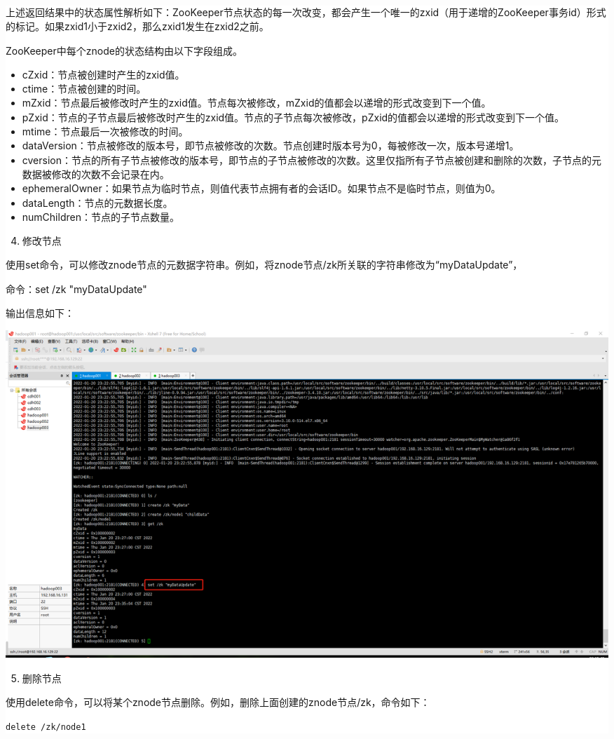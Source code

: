 上述返回结果中的状态属性解析如下：ZooKeeper节点状态的每一次改变，都会产生一个唯一的zxid（用于递增的ZooKeeper事务id）形式的标记。如果zxid1小于zxid2，那么zxid1发生在zxid2之前。

ZooKeeper中每个znode的状态结构由以下字段组成。

* cZxid：节点被创建时产生的zxid值。
* ctime：节点被创建的时间。
* mZxid：节点最后被修改时产生的zxid值。节点每次被修改，mZxid的值都会以递增的形式改变到下一个值。
* pZxid：节点的子节点最后被修改时产生的zxid值。节点的子节点每次被修改，pZxid的值都会以递增的形式改变到下一个值。
* mtime：节点最后一次被修改的时间。
* dataVersion：节点被修改的版本号，即节点被修改的次数。节点创建时版本号为0，每被修改一次，版本号递增1。
* cversion：节点的所有子节点被修改的版本号，即节点的子节点被修改的次数。这里仅指所有子节点被创建和删除的次数，子节点的元数据被修改的次数不会记录在内。
* ephemeralOwner：如果节点为临时节点，则值代表节点拥有者的会话ID。如果节点不是临时节点，则值为0。
* dataLength：节点的元数据长度。
* numChildren：节点的子节点数量。

4. 修改节点

使用set命令，可以修改znode节点的元数据字符串。例如，将znode节点/zk所关联的字符串修改为“myDataUpdate”，

命令：set /zk "myDataUpdate"

输出信息如下：

![](../images/img_214.png)

5. 删除节点

使用delete命令，可以将某个znode节点删除。例如，删除上面创建的znode节点/zk，命令如下：

`delete /zk/node1`
